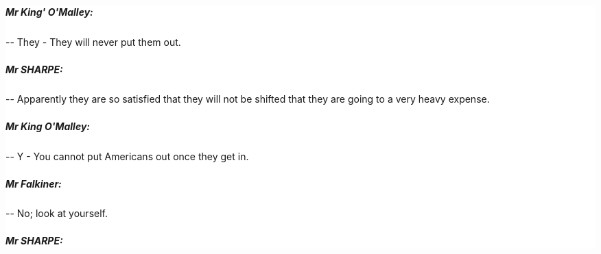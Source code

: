 ##### Mr King' O'Malley:

-- They -  They will never put them out. 

##### Mr SHARPE:

-- Apparently they are so satisfied that they will not be shifted that they are going to a very heavy expense. 

##### Mr King O'Malley:

-- Y -  You cannot put Americans out once they get in. 

##### Mr Falkiner:

--  No; look at yourself. 

##### Mr SHARPE:

